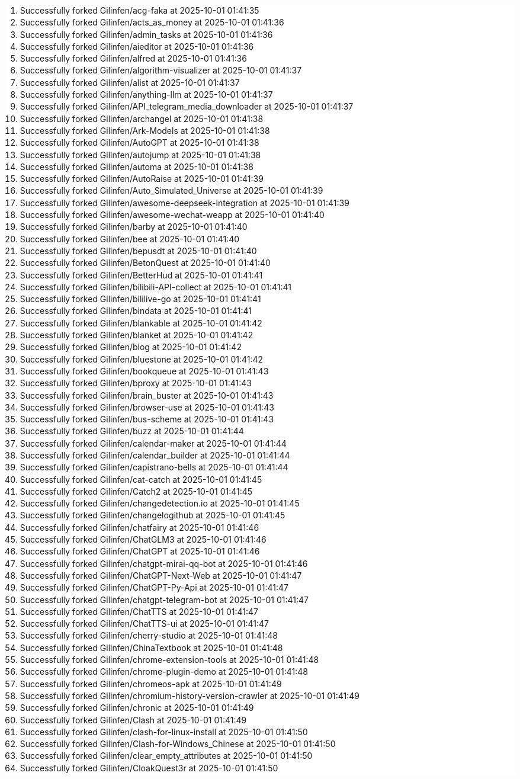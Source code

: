 1. Successfully forked Gilinfen/acg-faka at 2025-10-01 01:41:35
2. Successfully forked Gilinfen/acts_as_money at 2025-10-01 01:41:36
3. Successfully forked Gilinfen/admin_tasks at 2025-10-01 01:41:36
4. Successfully forked Gilinfen/aieditor at 2025-10-01 01:41:36
5. Successfully forked Gilinfen/alfred at 2025-10-01 01:41:36
6. Successfully forked Gilinfen/algorithm-visualizer at 2025-10-01 01:41:37
7. Successfully forked Gilinfen/alist at 2025-10-01 01:41:37
8. Successfully forked Gilinfen/anything-llm at 2025-10-01 01:41:37
9. Successfully forked Gilinfen/API_telegram_media_downloader at 2025-10-01 01:41:37
10. Successfully forked Gilinfen/archangel at 2025-10-01 01:41:38
11. Successfully forked Gilinfen/Ark-Models at 2025-10-01 01:41:38
12. Successfully forked Gilinfen/AutoGPT at 2025-10-01 01:41:38
13. Successfully forked Gilinfen/autojump at 2025-10-01 01:41:38
14. Successfully forked Gilinfen/automa at 2025-10-01 01:41:38
15. Successfully forked Gilinfen/AutoRaise at 2025-10-01 01:41:39
16. Successfully forked Gilinfen/Auto_Simulated_Universe at 2025-10-01 01:41:39
17. Successfully forked Gilinfen/awesome-deepseek-integration at 2025-10-01 01:41:39
18. Successfully forked Gilinfen/awesome-wechat-weapp at 2025-10-01 01:41:40
19. Successfully forked Gilinfen/barby at 2025-10-01 01:41:40
20. Successfully forked Gilinfen/bee at 2025-10-01 01:41:40
21. Successfully forked Gilinfen/bepusdt at 2025-10-01 01:41:40
22. Successfully forked Gilinfen/BetonQuest at 2025-10-01 01:41:40
23. Successfully forked Gilinfen/BetterHud at 2025-10-01 01:41:41
24. Successfully forked Gilinfen/bilibili-API-collect at 2025-10-01 01:41:41
25. Successfully forked Gilinfen/bililive-go at 2025-10-01 01:41:41
26. Successfully forked Gilinfen/bindata at 2025-10-01 01:41:41
27. Successfully forked Gilinfen/blankable at 2025-10-01 01:41:42
28. Successfully forked Gilinfen/blanket at 2025-10-01 01:41:42
29. Successfully forked Gilinfen/blog at 2025-10-01 01:41:42
30. Successfully forked Gilinfen/bluestone at 2025-10-01 01:41:42
31. Successfully forked Gilinfen/bookqueue at 2025-10-01 01:41:43
32. Successfully forked Gilinfen/bproxy at 2025-10-01 01:41:43
33. Successfully forked Gilinfen/brain_buster at 2025-10-01 01:41:43
34. Successfully forked Gilinfen/browser-use at 2025-10-01 01:41:43
35. Successfully forked Gilinfen/bus-scheme at 2025-10-01 01:41:43
36. Successfully forked Gilinfen/buzz at 2025-10-01 01:41:44
37. Successfully forked Gilinfen/calendar-maker at 2025-10-01 01:41:44
38. Successfully forked Gilinfen/calendar_builder at 2025-10-01 01:41:44
39. Successfully forked Gilinfen/capistrano-bells at 2025-10-01 01:41:44
40. Successfully forked Gilinfen/cat-catch at 2025-10-01 01:41:45
41. Successfully forked Gilinfen/Catch2 at 2025-10-01 01:41:45
42. Successfully forked Gilinfen/changedetection.io at 2025-10-01 01:41:45
43. Successfully forked Gilinfen/changelogithub at 2025-10-01 01:41:45
44. Successfully forked Gilinfen/chatfairy at 2025-10-01 01:41:46
45. Successfully forked Gilinfen/ChatGLM3 at 2025-10-01 01:41:46
46. Successfully forked Gilinfen/ChatGPT at 2025-10-01 01:41:46
47. Successfully forked Gilinfen/chatgpt-mirai-qq-bot at 2025-10-01 01:41:46
48. Successfully forked Gilinfen/ChatGPT-Next-Web at 2025-10-01 01:41:47
49. Successfully forked Gilinfen/ChatGPT-Py-Api at 2025-10-01 01:41:47
50. Successfully forked Gilinfen/chatgpt-telegram-bot at 2025-10-01 01:41:47
51. Successfully forked Gilinfen/ChatTTS at 2025-10-01 01:41:47
52. Successfully forked Gilinfen/ChatTTS-ui at 2025-10-01 01:41:47
53. Successfully forked Gilinfen/cherry-studio at 2025-10-01 01:41:48
54. Successfully forked Gilinfen/ChinaTextbook at 2025-10-01 01:41:48
55. Successfully forked Gilinfen/chrome-extension-tools at 2025-10-01 01:41:48
56. Successfully forked Gilinfen/chrome-plugin-demo at 2025-10-01 01:41:48
57. Successfully forked Gilinfen/chromeos-apk at 2025-10-01 01:41:49
58. Successfully forked Gilinfen/chromium-history-version-crawler at 2025-10-01 01:41:49
59. Successfully forked Gilinfen/chronic at 2025-10-01 01:41:49
60. Successfully forked Gilinfen/Clash at 2025-10-01 01:41:49
61. Successfully forked Gilinfen/clash-for-linux-install at 2025-10-01 01:41:50
62. Successfully forked Gilinfen/Clash-for-Windows_Chinese at 2025-10-01 01:41:50
63. Successfully forked Gilinfen/clear_empty_attributes at 2025-10-01 01:41:50
64. Successfully forked Gilinfen/CloakQuest3r at 2025-10-01 01:41:50
